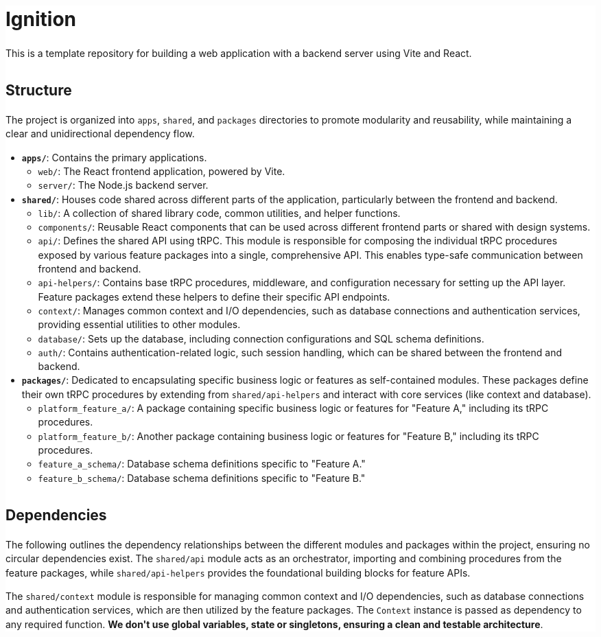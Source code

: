# Ignition

This is a template repository for building a web application with a backend server using Vite and React.

## Structure

The project is organized into `apps`, `shared`, and `packages` directories to promote modularity and reusability, while maintaining a clear and unidirectional dependency flow.

-   **`apps/`**: Contains the primary applications.
    -   `web/`: The React frontend application, powered by Vite.
    -   `server/`: The Node.js backend server.
-   **`shared/`**: Houses code shared across different parts of the application, particularly between the frontend and backend.
    -   `lib/`: A collection of shared library code, common utilities, and helper functions.
    -   `components/`: Reusable React components that can be used across different frontend parts or shared with design systems.
    -   `api/`: Defines the shared API using tRPC. This module is responsible for composing the individual tRPC procedures exposed by various feature packages into a single, comprehensive API. This enables type-safe communication between frontend and backend.
    -   `api-helpers/`: Contains base tRPC procedures, middleware, and configuration necessary for setting up the API layer. Feature packages extend these helpers to define their specific API endpoints.
    -   `context/`: Manages common context and I/O dependencies, such as database connections and authentication services, providing essential utilities to other modules.
    -   `database/`: Sets up the database, including connection configurations and SQL schema definitions.
    -   `auth/`: Contains authentication-related logic, such session handling, which can be shared between the frontend and backend.
-   **`packages/`**: Dedicated to encapsulating specific business logic or features as self-contained modules. These packages define their own tRPC procedures by extending from `shared/api-helpers` and interact with core services (like context and database).
    -   `platform_feature_a/`: A package containing specific business logic or features for "Feature A," including its tRPC procedures.
    -   `platform_feature_b/`: Another package containing business logic or features for "Feature B," including its tRPC procedures.
    -   `feature_a_schema/`: Database schema definitions specific to "Feature A."
    -   `feature_b_schema/`: Database schema definitions specific to "Feature B."

## Dependencies

The following outlines the dependency relationships between the different modules and packages within the project, ensuring no circular dependencies exist. The `shared/api` module acts as an orchestrator, importing and combining procedures from the feature packages, while `shared/api-helpers` provides the foundational building blocks for feature APIs.

The `shared/context` module is responsible for managing common context and I/O dependencies, such as database connections and authentication services, which are then utilized by the feature packages. The `Context` instance is passed as dependency to any required function. **We don't use global variables, state or singletons, ensuring a clean and testable architecture**.
